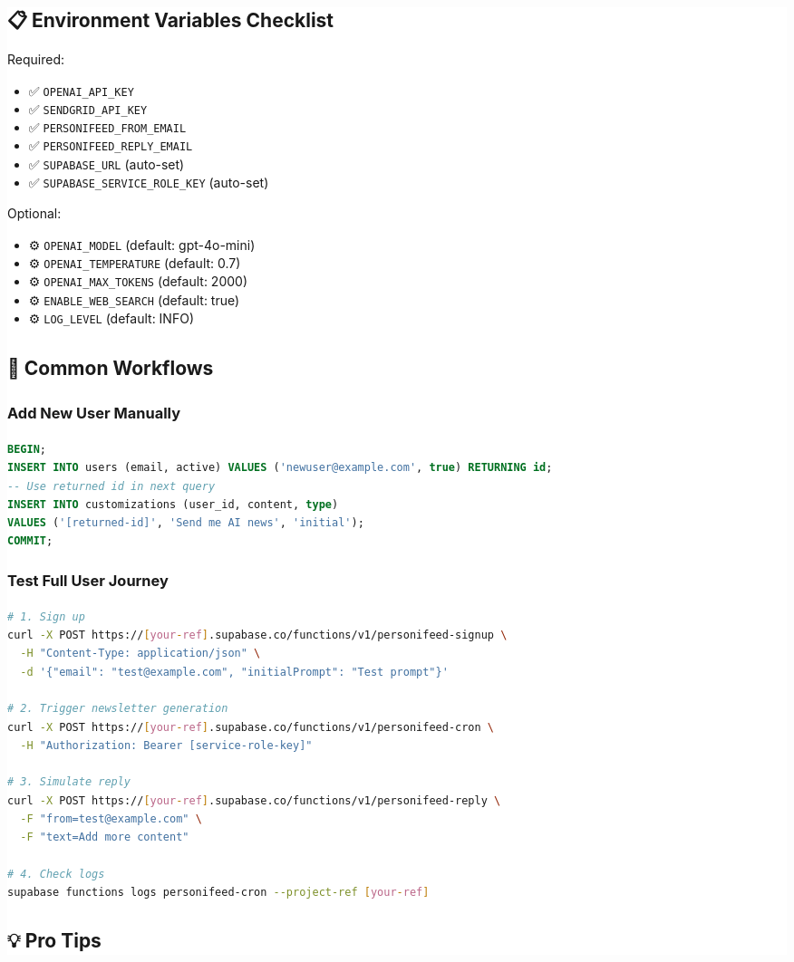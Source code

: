 ## 📋 Environment Variables Checklist

Required:
- ✅ `OPENAI_API_KEY`
- ✅ `SENDGRID_API_KEY`
- ✅ `PERSONIFEED_FROM_EMAIL`
- ✅ `PERSONIFEED_REPLY_EMAIL`
- ✅ `SUPABASE_URL` (auto-set)
- ✅ `SUPABASE_SERVICE_ROLE_KEY` (auto-set)

Optional:
- ⚙️ `OPENAI_MODEL` (default: gpt-4o-mini)
- ⚙️ `OPENAI_TEMPERATURE` (default: 0.7)
- ⚙️ `OPENAI_MAX_TOKENS` (default: 2000)
- ⚙️ `ENABLE_WEB_SEARCH` (default: true)
- ⚙️ `LOG_LEVEL` (default: INFO)

## 🎯 Common Workflows

### Add New User Manually

```sql
BEGIN;
INSERT INTO users (email, active) VALUES ('newuser@example.com', true) RETURNING id;
-- Use returned id in next query
INSERT INTO customizations (user_id, content, type)
VALUES ('[returned-id]', 'Send me AI news', 'initial');
COMMIT;
```

### Test Full User Journey

```bash
# 1. Sign up
curl -X POST https://[your-ref].supabase.co/functions/v1/personifeed-signup \
  -H "Content-Type: application/json" \
  -d '{"email": "test@example.com", "initialPrompt": "Test prompt"}'

# 2. Trigger newsletter generation
curl -X POST https://[your-ref].supabase.co/functions/v1/personifeed-cron \
  -H "Authorization: Bearer [service-role-key]"

# 3. Simulate reply
curl -X POST https://[your-ref].supabase.co/functions/v1/personifeed-reply \
  -F "from=test@example.com" \
  -F "text=Add more content"

# 4. Check logs
supabase functions logs personifeed-cron --project-ref [your-ref]
```

## 💡 Pro Tips
